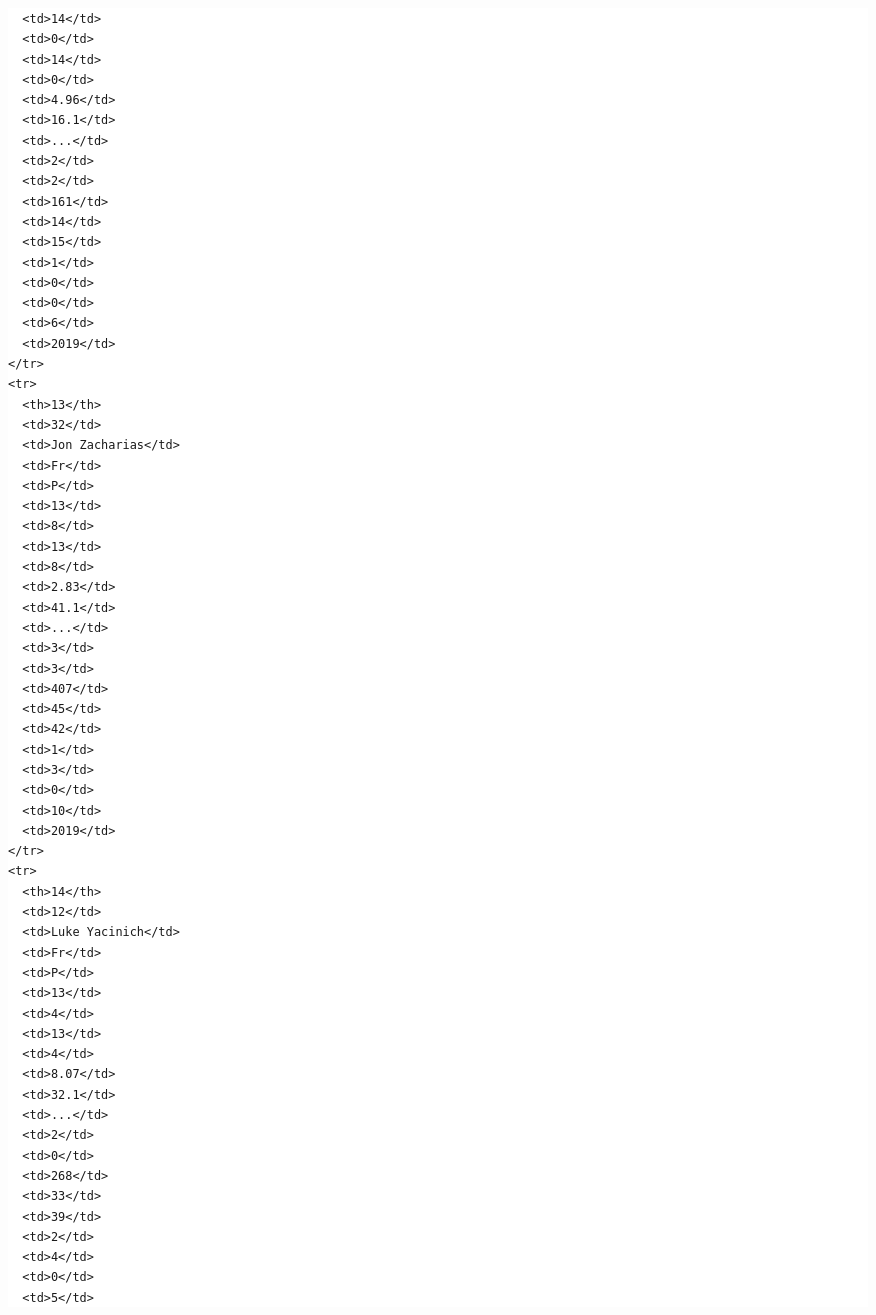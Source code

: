       <td>14</td>
      <td>0</td>
      <td>14</td>
      <td>0</td>
      <td>4.96</td>
      <td>16.1</td>
      <td>...</td>
      <td>2</td>
      <td>2</td>
      <td>161</td>
      <td>14</td>
      <td>15</td>
      <td>1</td>
      <td>0</td>
      <td>0</td>
      <td>6</td>
      <td>2019</td>
    </tr>
    <tr>
      <th>13</th>
      <td>32</td>
      <td>Jon Zacharias</td>
      <td>Fr</td>
      <td>P</td>
      <td>13</td>
      <td>8</td>
      <td>13</td>
      <td>8</td>
      <td>2.83</td>
      <td>41.1</td>
      <td>...</td>
      <td>3</td>
      <td>3</td>
      <td>407</td>
      <td>45</td>
      <td>42</td>
      <td>1</td>
      <td>3</td>
      <td>0</td>
      <td>10</td>
      <td>2019</td>
    </tr>
    <tr>
      <th>14</th>
      <td>12</td>
      <td>Luke Yacinich</td>
      <td>Fr</td>
      <td>P</td>
      <td>13</td>
      <td>4</td>
      <td>13</td>
      <td>4</td>
      <td>8.07</td>
      <td>32.1</td>
      <td>...</td>
      <td>2</td>
      <td>0</td>
      <td>268</td>
      <td>33</td>
      <td>39</td>
      <td>2</td>
      <td>4</td>
      <td>0</td>
      <td>5</td>